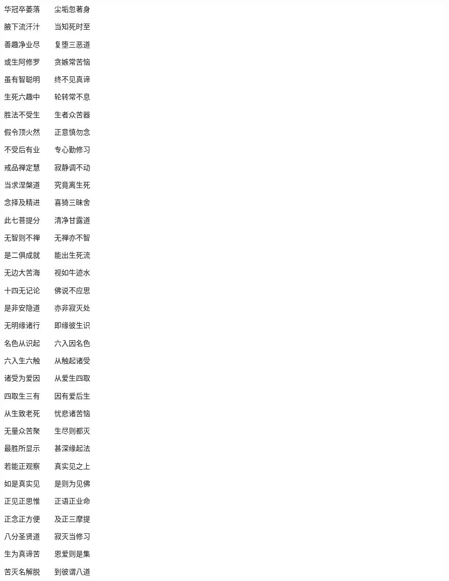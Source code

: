 华冠卒萎落　　尘垢忽著身  

腋下流汗汁　　当知死时至  

善趣净业尽　　复堕三恶道  

或生阿修罗　　贪嫉常苦恼  

虽有智聪明　　终不见真谛  

生死六趣中　　轮转常不息  

胜法不受生　　生者众苦器  

假令顶火然　　正意慎勿念  

不受后有业　　专心勤修习  

戒品禅定慧　　寂静调不动  

当求涅槃道　　究竟离生死  

念择及精进　　喜猗三昧舍  

此七菩提分　　清净甘露道  

无智则不禅　　无禅亦不智  

是二俱成就　　能出生死流  

无边大苦海　　视如牛迹水  

十四无记论　　佛说不应思  

是非安隐道　　亦非寂灭处  

无明缘诸行　　即缘彼生识  

名色从识起　　六入因名色  

六入生六触　　从触起诸受  

诸受为爱因　　从爱生四取  

四取生三有　　因有爱后生  

从生致老死　　忧悲诸苦恼  

无量众苦聚　　生尽则都灭  

最胜所显示　　甚深缘起法  

若能正观察　　真实见之上  

如是真实见　　是则为见佛  

正见正思惟　　正语正业命  

正念正方便　　及正三摩提  

八分圣贤道　　寂灭当修习  

生为真谛苦　　恩爱则是集  

苦灭名解脱　　到彼谓八道  
